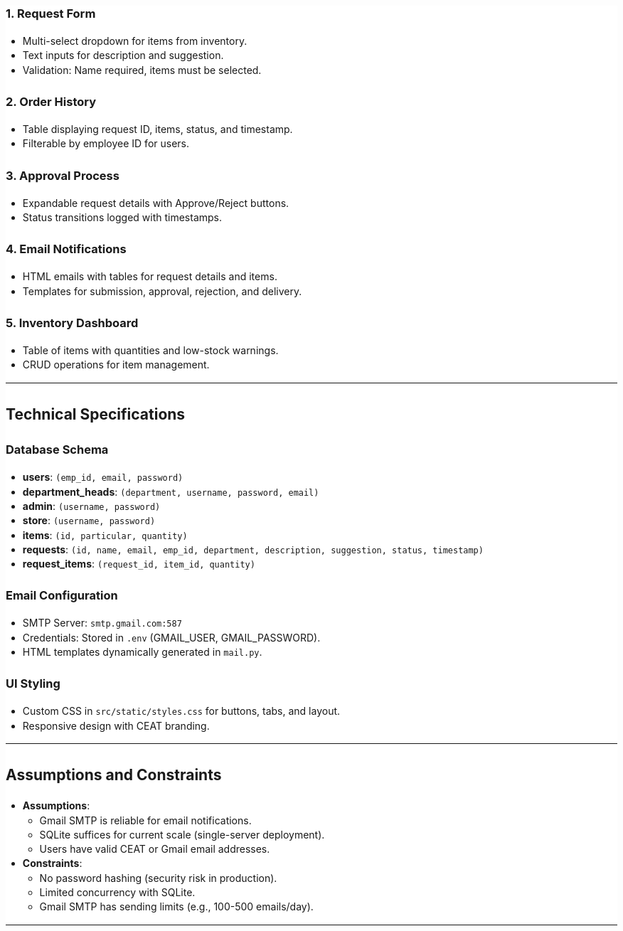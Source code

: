 ### 1. Request Form
- Multi-select dropdown for items from inventory.
- Text inputs for description and suggestion.
- Validation: Name required, items must be selected.

### 2. Order History
- Table displaying request ID, items, status, and timestamp.
- Filterable by employee ID for users.

### 3. Approval Process
- Expandable request details with Approve/Reject buttons.
- Status transitions logged with timestamps.

### 4. Email Notifications
- HTML emails with tables for request details and items.
- Templates for submission, approval, rejection, and delivery.

### 5. Inventory Dashboard
- Table of items with quantities and low-stock warnings.
- CRUD operations for item management.

---

## Technical Specifications

### Database Schema
- **users**: `(emp_id, email, password)`
- **department_heads**: `(department, username, password, email)`
- **admin**: `(username, password)`
- **store**: `(username, password)`
- **items**: `(id, particular, quantity)`
- **requests**: `(id, name, email, emp_id, department, description, suggestion, status, timestamp)`
- **request_items**: `(request_id, item_id, quantity)`

### Email Configuration
- SMTP Server: `smtp.gmail.com:587`
- Credentials: Stored in `.env` (GMAIL_USER, GMAIL_PASSWORD).
- HTML templates dynamically generated in `mail.py`.

### UI Styling
- Custom CSS in `src/static/styles.css` for buttons, tabs, and layout.
- Responsive design with CEAT branding.

---

## Assumptions and Constraints
- **Assumptions**:
  - Gmail SMTP is reliable for email notifications.
  - SQLite suffices for current scale (single-server deployment).
  - Users have valid CEAT or Gmail email addresses.
- **Constraints**:
  - No password hashing (security risk in production).
  - Limited concurrency with SQLite.
  - Gmail SMTP has sending limits (e.g., 100-500 emails/day).

---